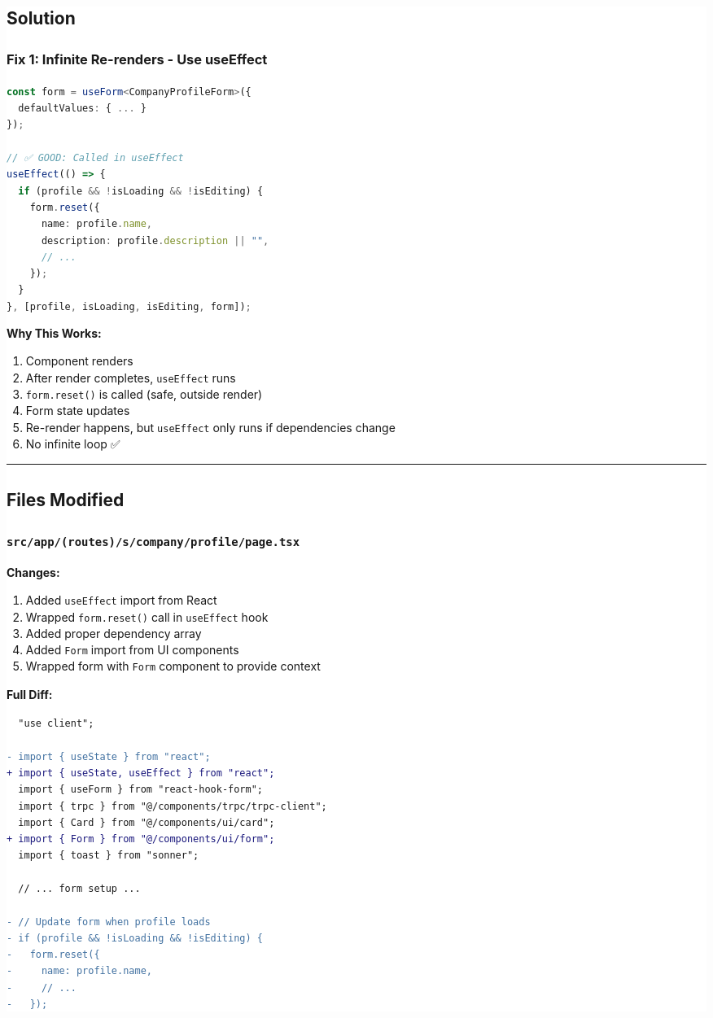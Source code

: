 ## Solution

### Fix 1: Infinite Re-renders - Use useEffect

```typescript
const form = useForm<CompanyProfileForm>({
  defaultValues: { ... }
});

// ✅ GOOD: Called in useEffect
useEffect(() => {
  if (profile && !isLoading && !isEditing) {
    form.reset({
      name: profile.name,
      description: profile.description || "",
      // ...
    });
  }
}, [profile, isLoading, isEditing, form]);
```

**Why This Works:**

1. Component renders
2. After render completes, `useEffect` runs
3. `form.reset()` is called (safe, outside render)
4. Form state updates
5. Re-render happens, but `useEffect` only runs if dependencies change
6. No infinite loop ✅

---

## Files Modified

### `src/app/(routes)/s/company/profile/page.tsx`

**Changes:**

1. Added `useEffect` import from React
2. Wrapped `form.reset()` call in `useEffect` hook
3. Added proper dependency array
4. Added `Form` import from UI components
5. Wrapped form with `Form` component to provide context

**Full Diff:**

```diff
  "use client";
  
- import { useState } from "react";
+ import { useState, useEffect } from "react";
  import { useForm } from "react-hook-form";
  import { trpc } from "@/components/trpc/trpc-client";
  import { Card } from "@/components/ui/card";
+ import { Form } from "@/components/ui/form";
  import { toast } from "sonner";

  // ... form setup ...

- // Update form when profile loads
- if (profile && !isLoading && !isEditing) {
-   form.reset({
-     name: profile.name,
-     // ...
-   });
```